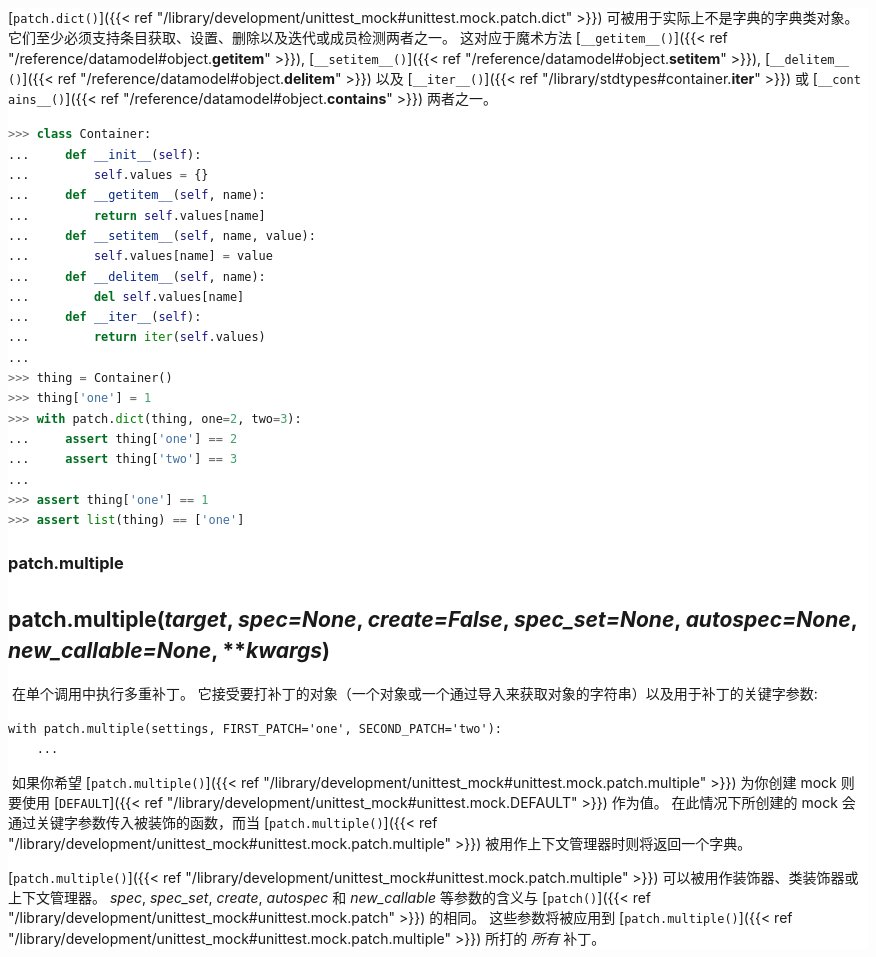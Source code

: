 [`patch.dict()`]({{< ref "/library/development/unittest_mock#unittest.mock.patch.dict" >}}) 可被用于实际上不是字典的字典类对象。 它们至少必须支持条目获取、设置、删除以及迭代或成员检测两者之一。 这对应于魔术方法 [`__getitem__()`]({{< ref "/reference/datamodel#object.__getitem__" >}}), [`__setitem__()`]({{< ref "/reference/datamodel#object.__setitem__" >}}), [`__delitem__()`]({{< ref "/reference/datamodel#object.__delitem__" >}}) 以及 [`__iter__()`]({{< ref "/library/stdtypes#container.__iter__" >}}) 或 [`__contains__()`]({{< ref "/reference/datamodel#object.__contains__" >}}) 两者之一。



``` python
>>> class Container:
...     def __init__(self):
...         self.values = {}
...     def __getitem__(self, name):
...         return self.values[name]
...     def __setitem__(self, name, value):
...         self.values[name] = value
...     def __delitem__(self, name):
...         del self.values[name]
...     def __iter__(self):
...         return iter(self.values)
...
>>> thing = Container()
>>> thing['one'] = 1
>>> with patch.dict(thing, one=2, two=3):
...     assert thing['one'] == 2
...     assert thing['two'] == 3
...
>>> assert thing['one'] == 1
>>> assert list(thing) == ['one']
```

### patch.multiple

## patch.**multiple**(*target*, *spec=None*, *create=False*, *spec_set=None*, *autospec=None*, *new_callable=None*, ***kwargs*)

​	在单个调用中执行多重补丁。 它接受要打补丁的对象（一个对象或一个通过导入来获取对象的字符串）以及用于补丁的关键字参数:

```
with patch.multiple(settings, FIRST_PATCH='one', SECOND_PATCH='two'):
    ...
```

​	如果你希望 [`patch.multiple()`]({{< ref "/library/development/unittest_mock#unittest.mock.patch.multiple" >}}) 为你创建 mock 则要使用 [`DEFAULT`]({{< ref "/library/development/unittest_mock#unittest.mock.DEFAULT" >}}) 作为值。 在此情况下所创建的 mock 会通过关键字参数传入被装饰的函数，而当 [`patch.multiple()`]({{< ref "/library/development/unittest_mock#unittest.mock.patch.multiple" >}}) 被用作上下文管理器时则将返回一个字典。

[`patch.multiple()`]({{< ref "/library/development/unittest_mock#unittest.mock.patch.multiple" >}}) 可以被用作装饰器、类装饰器或上下文管理器。 *spec*, *spec_set*, *create*, *autospec* 和 *new_callable* 等参数的含义与 [`patch()`]({{< ref "/library/development/unittest_mock#unittest.mock.patch" >}}) 的相同。 这些参数将被应用到 [`patch.multiple()`]({{< ref "/library/development/unittest_mock#unittest.mock.patch.multiple" >}}) 所打的 *所有* 补丁。
